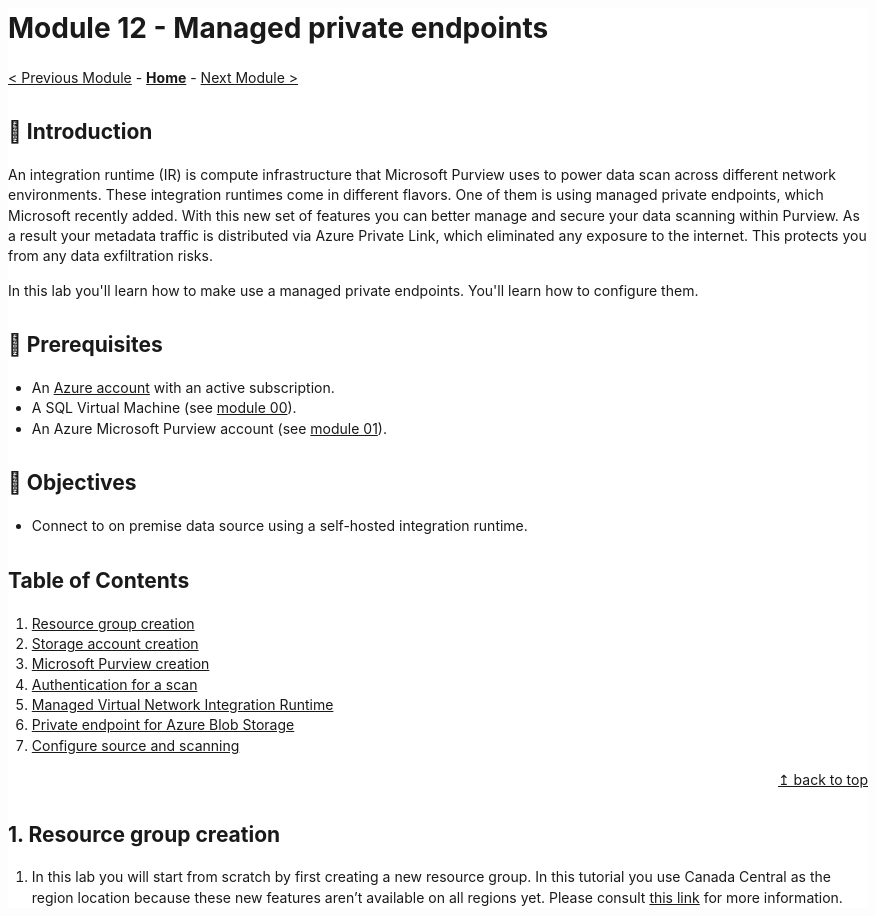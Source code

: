 # Module 12 - Managed private endpoints

[< Previous Module](../modules/module11.md) - **[Home](../README.md)** - [Next Module >](../modules/module13.md)

## :loudspeaker: Introduction

An integration runtime (IR) is compute infrastructure that Microsoft Purview uses to power data scan across different network environments. These integration runtimes come in different flavors. One of them is using managed private endpoints, which Microsoft recently added. With this new set of features you can better manage and secure your data scanning within Purview. As a result your metadata traffic is distributed via Azure Private Link, which eliminated any exposure to the internet. This protects you from any data exfiltration risks.

In this lab you'll learn how to make use a managed private endpoints. You'll learn how to configure them.

## :thinking: Prerequisites

- An [Azure account](https://azure.microsoft.com/en-us/free/) with an active subscription.
- A SQL Virtual Machine (see [module 00](../modules/module00.md)).
- An Azure Microsoft Purview account (see [module 01](../modules/module01.md)).

## :dart: Objectives

- Connect to on premise data source using a self-hosted integration runtime.

## Table of Contents

1. [Resource group creation](#1-resource-group-creation)
2. [Storage account creation](#2-storage-account-creation)
3. [Microsoft Purview creation](#3-microsoft-purview-creation)
4. [Authentication for a scan](#4-authenticate-for-a-scan)
5. [Managed Virtual Network Integration Runtime](#5-managed-virtual-network-integration-runtime)
6. [Private endpoint for Azure Blob Storage](#6-private-endpoint-for-azure-blob-storage)
7. [Configure source and scanning](#7-configure-source-and-scanning)

<div align="right"><a href="#module-12---managed-private-endpoints">↥ back to top</a></div>

## 1. Resource group creation

1. In this lab you will start from scratch by first creating a new resource group. In this tutorial you use Canada Central as the region location because these new features aren’t available on all regions yet. Please consult [this link](https://docs.microsoft.com/en-us/azure/purview/catalog-managed-vnet) for more information.
